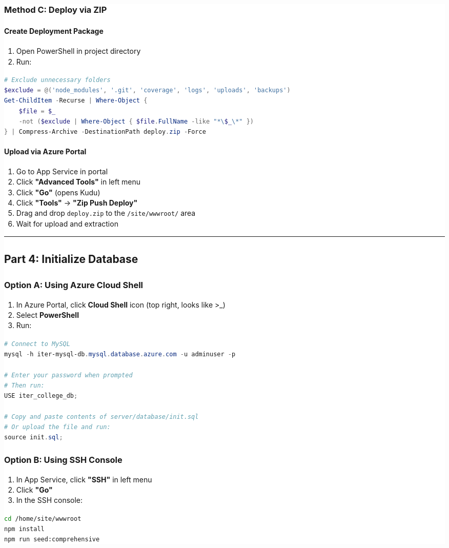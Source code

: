 ### Method C: Deploy via ZIP

#### Create Deployment Package
1. Open PowerShell in project directory
2. Run:
```powershell
# Exclude unnecessary folders
$exclude = @('node_modules', '.git', 'coverage', 'logs', 'uploads', 'backups')
Get-ChildItem -Recurse | Where-Object { 
    $file = $_
    -not ($exclude | Where-Object { $file.FullName -like "*\$_\*" })
} | Compress-Archive -DestinationPath deploy.zip -Force
```

#### Upload via Azure Portal
1. Go to App Service in portal
2. Click **"Advanced Tools"** in left menu
3. Click **"Go"** (opens Kudu)
4. Click **"Tools"** → **"Zip Push Deploy"**
5. Drag and drop `deploy.zip` to the `/site/wwwroot/` area
6. Wait for upload and extraction

---

## Part 4: Initialize Database

### Option A: Using Azure Cloud Shell
1. In Azure Portal, click **Cloud Shell** icon (top right, looks like >_)
2. Select **PowerShell**
3. Run:
```powershell
# Connect to MySQL
mysql -h iter-mysql-db.mysql.database.azure.com -u adminuser -p

# Enter your password when prompted
# Then run:
USE iter_college_db;

# Copy and paste contents of server/database/init.sql
# Or upload the file and run:
source init.sql;
```

### Option B: Using SSH Console
1. In App Service, click **"SSH"** in left menu
2. Click **"Go"**
3. In the SSH console:
```bash
cd /home/site/wwwroot
npm install
npm run seed:comprehensive
```
